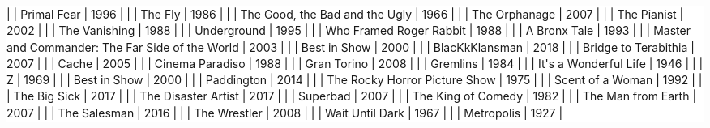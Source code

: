 |     | Primal Fear                                     | 1996    |
|     | The Fly                                         | 1986    |
|     | The Good, the Bad and the Ugly                  | 1966    |
|     | The Orphanage                                   | 2007    |
|     | The Pianist                                     | 2002    |
|     | The Vanishing                                   | 1988    |
|     | Underground                                     | 1995    |
|     | Who Framed Roger Rabbit                         | 1988    |
|     | A Bronx Tale                                    | 1993    |
|     | Master and Commander: The Far Side of the World | 2003    |
|     | Best in Show                                    | 2000    |
|     | BlacKkKlansman                                  | 2018    |
|     | Bridge to Terabithia                            | 2007    |
|     | Cache                                           | 2005    |
|     | Cinema Paradiso                                 | 1988    |
|     | Gran Torino                                     | 2008    |
|     | Gremlins                                        | 1984    |
|     | It's a Wonderful Life                           | 1946    |
|     | Z                                               | 1969    |
|     | Best in Show                                    | 2000    |
|     | Paddington                                      | 2014    |
|     | The Rocky Horror Picture Show                   | 1975    |
|     | Scent of a Woman                                | 1992    |
|     | The Big Sick                                    | 2017    |
|     | The Disaster Artist                             | 2017    |
|     | Superbad                                        | 2007    |
|     | The King of Comedy                              | 1982    |
|     | The Man from Earth                              | 2007    |
|     | The Salesman                                    | 2016    |
|     | The Wrestler                                    | 2008    |
|     | Wait Until Dark                                 | 1967    |
|     | Metropolis                                      | 1927    |
